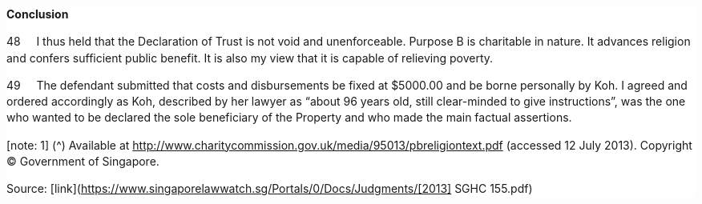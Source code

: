 **Conclusion** 

48     I thus held that the Declaration of Trust is not void and unenforceable. Purpose B is charitable in nature. It advances religion and confers sufficient public benefit. It is also my view that it is capable of relieving poverty. 

49     The defendant submitted that costs and disbursements be fixed at $5000.00 and be borne personally by Koh. I agreed and ordered accordingly as Koh, described by her lawyer as “about 96 years old, still clear-minded to give instructions”, was the one who wanted to be declared the sole beneficiary of the Property and who made the main factual assertions. 

[note: 1] (^) Available at <http://www.charitycommission.gov.uk/media/95013/pbreligiontext.pdf> (accessed 12 July 2013). Copyright © Government of Singapore. 


Source: [link](https://www.singaporelawwatch.sg/Portals/0/Docs/Judgments/[2013] SGHC 155.pdf)
